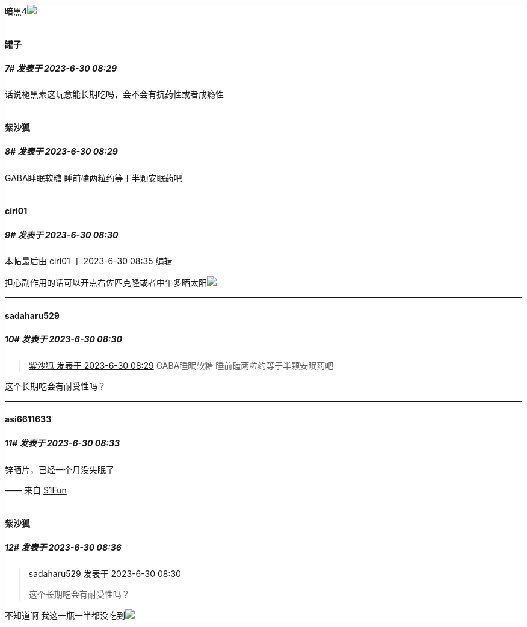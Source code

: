暗黑4<img src="https://static.saraba1st.com/image/smiley/face2017/037.png" referrerpolicy="no-referrer">

*****

####  罐子  
##### 7#       发表于 2023-6-30 08:29

话说褪黑素这玩意能长期吃吗，会不会有抗药性或者成瘾性

*****

####  紫沙狐  
##### 8#       发表于 2023-6-30 08:29

GABA睡眠软糖 睡前磕两粒约等于半颗安眠药吧

*****

####  cirl01  
##### 9#       发表于 2023-6-30 08:30

 本帖最后由 cirl01 于 2023-6-30 08:35 编辑 

担心副作用的话可以开点右佐匹克隆或者中午多晒太阳<img src="https://static.saraba1st.com/image/smiley/face2017/037.png" referrerpolicy="no-referrer">

*****

####  sadaharu529  
##### 10#       发表于 2023-6-30 08:30

<blockquote><a href="httphttps://bbs.saraba1st.com/2b/forum.php?mod=redirect&amp;goto=findpost&amp;pid=61487777&amp;ptid=2142306" target="_blank">紫沙狐 发表于 2023-6-30 08:29</a>
GABA睡眠软糖 睡前磕两粒约等于半颗安眠药吧</blockquote>
这个长期吃会有耐受性吗？

*****

####  asi6611633  
##### 11#       发表于 2023-6-30 08:33

锌晒片，已经一个月没失眠了

—— 来自 [S1Fun](https://s1fun.koalcat.com)

*****

####  紫沙狐  
##### 12#       发表于 2023-6-30 08:36

<blockquote><a href="httphttps://bbs.saraba1st.com/2b/forum.php?mod=redirect&amp;goto=findpost&amp;pid=61487790&amp;ptid=2142306" target="_blank">sadaharu529 发表于 2023-6-30 08:30</a>

这个长期吃会有耐受性吗？</blockquote>
不知道啊 我这一瓶一半都没吃到<img src="https://static.saraba1st.com/image/smiley/face2017/067.png" referrerpolicy="no-referrer">
